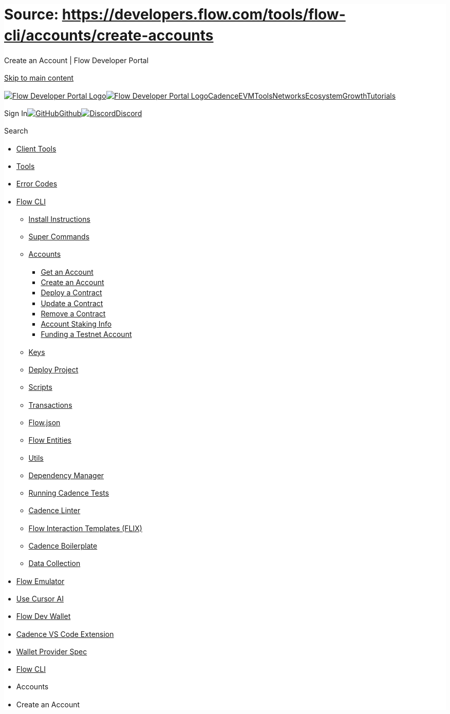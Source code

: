 # Source: https://developers.flow.com/tools/flow-cli/accounts/create-accounts

Create an Account | Flow Developer Portal



[Skip to main content](#__docusaurus_skipToContent_fallback)

[![Flow Developer Portal Logo](/img/flow-docs-logo-dark.png)![Flow Developer Portal Logo](/img/flow-docs-logo-light.png)](/)[Cadence](/build/flow)[EVM](/evm/about)[Tools](/tools/clients)[Networks](/networks/flow-networks)[Ecosystem](/ecosystem)[Growth](/growth)[Tutorials](/tutorials)

Sign In[![GitHub]()Github](https://github.com/onflow)[![Discord]()Discord](https://discord.gg/flow)

Search

* [Client Tools](/tools/clients)
* [Tools](/tools)
* [Error Codes](/tools/error-codes)
* [Flow CLI](/tools/flow-cli)

  + [Install Instructions](/tools/flow-cli/install)
  + [Super Commands](/tools/flow-cli/super-commands)
  + [Accounts](/tools/flow-cli/accounts/get-accounts)

    - [Get an Account](/tools/flow-cli/accounts/get-accounts)
    - [Create an Account](/tools/flow-cli/accounts/create-accounts)
    - [Deploy a Contract](/tools/flow-cli/accounts/account-add-contract)
    - [Update a Contract](/tools/flow-cli/accounts/account-update-contract)
    - [Remove a Contract](/tools/flow-cli/accounts/account-remove-contract)
    - [Account Staking Info](/tools/flow-cli/accounts/account-staking-info)
    - [Funding a Testnet Account](/tools/flow-cli/accounts/account-fund)
  + [Keys](/tools/flow-cli/keys/generate-keys)
  + [Deploy Project](/tools/flow-cli/deployment/start-emulator)
  + [Scripts](/tools/flow-cli/scripts/execute-scripts)
  + [Transactions](/tools/flow-cli/transactions/send-transactions)
  + [Flow.json](/tools/flow-cli/flow.json/initialize-configuration)
  + [Flow Entities](/tools/flow-cli/get-flow-data/get-blocks)
  + [Utils](/tools/flow-cli/utils/signature-generate)
  + [Dependency Manager](/tools/flow-cli/dependency-manager)
  + [Running Cadence Tests](/tools/flow-cli/tests)
  + [Cadence Linter](/tools/flow-cli/lint)
  + [Flow Interaction Templates (FLIX)](/tools/flow-cli/flix)
  + [Cadence Boilerplate](/tools/flow-cli/boilerplate)
  + [Data Collection](/tools/flow-cli/data-collection)
* [Flow Emulator](/tools/emulator)
* [Use Cursor AI](/tools/cursor)
* [Flow Dev Wallet](/tools/flow-dev-wallet)
* [Cadence VS Code Extension](/tools/vscode-extension)
* [Wallet Provider Spec](/tools/wallet-provider-spec)

* [Flow CLI](/tools/flow-cli)
* Accounts
* Create an Account
